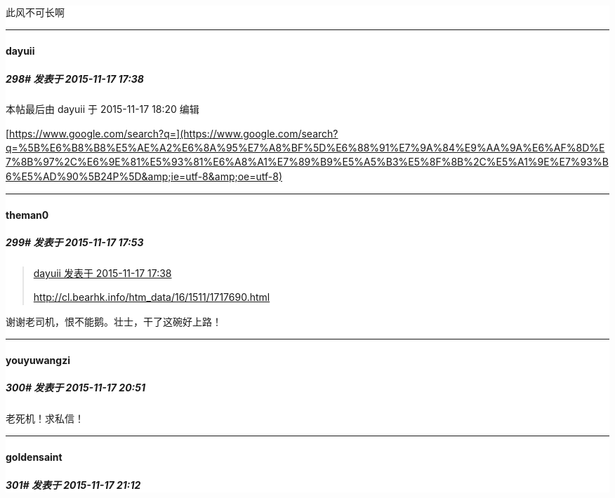 此风不可长啊







-----

####  dayuii  
##### 298#       发表于 2015-11-17 17:38



 本帖最后由 dayuii 于 2015-11-17 18:20 编辑 

[https://www.google.com/search?q=](https://www.google.com/search?q=%5B%E6%B8%B8%E5%AE%A2%E6%8A%95%E7%A8%BF%5D%E6%88%91%E7%9A%84%E9%AA%9A%E6%AF%8D%E7%8B%97%2C%E6%9E%81%E5%93%81%E6%A8%A1%E7%89%B9%E5%A5%B3%E5%8F%8B%2C%E5%A1%9E%E7%93%B6%E5%AD%90%5B24P%5D&amp;ie=utf-8&amp;oe=utf-8)







-----

####  theman0  
##### 299#       发表于 2015-11-17 17:53



<blockquote><a href="httphttps://bbs.saraba1st.com/2b/forum.php?mod=redirect&amp;goto=findpost&amp;pid=30768683&amp;ptid=1172784" target="_blank">dayuii 发表于 2015-11-17 17:38</a>

http://cl.bearhk.info/htm_data/16/1511/1717690.html</blockquote>
谢谢老司机，恨不能鹅。壮士，干了这碗好上路！







-----

####  youyuwangzi  
##### 300#       发表于 2015-11-17 20:51




老死机！求私信！







-----

####  goldensaint  
##### 301#       发表于 2015-11-17 21:12

